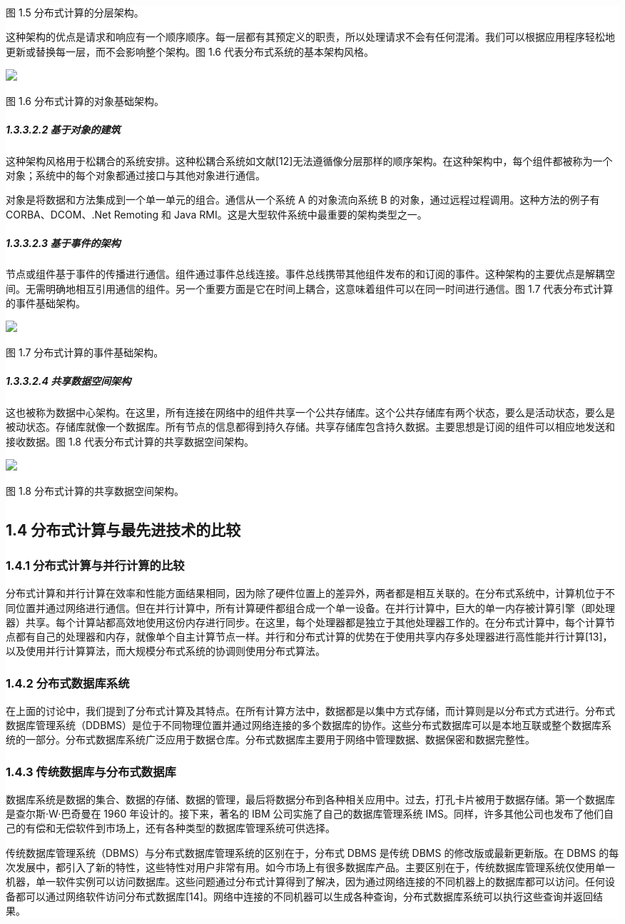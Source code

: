 图 1.5 分布式计算的分层架构。

这种架构的优点是请求和响应有一个顺序顺序。每一层都有其预定义的职责，所以处理请求不会有任何混淆。我们可以根据应用程序轻松地更新或替换每一层，而不会影响整个架构。图 1.6 代表分布式系统的基本架构风格。

![](img/fig1.6.jpg)

图 1.6 分布式计算的对象基础架构。

<h5 class="H3" id="ch-1-sec-14">1.3.3.2.2 基于对象的建筑</h5>

这种架构风格用于松耦合的系统安排。这种松耦合系统如文献[12]无法遵循像分层那样的顺序架构。在这种架构中，每个组件都被称为一个对象；系统中的每个对象都通过接口与其他对象进行通信。

对象是将数据和方法集成到一个单一单元的组合。通信从一个系统 A 的对象流向系统 B 的对象，通过远程过程调用。这种方法的例子有 CORBA、DCOM、.Net Remoting 和 Java RMI。这是大型软件系统中最重要的架构类型之一。

<h5 class="H3" id="ch-1-sec-15">1.3.3.2.3 基于事件的架构</h5>

节点或组件基于事件的传播进行通信。组件通过事件总线连接。事件总线携带其他组件发布的和订阅的事件。这种架构的主要优点是解耦空间。无需明确地相互引用通信的组件。另一个重要方面是它在时间上耦合，这意味着组件可以在同一时间进行通信。图 1.7 代表分布式计算的事件基础架构。

![](img/fig1.7.jpg)

图 1.7 分布式计算的事件基础架构。

<h5 class="H3" id="ch-1-sec-16">1.3.3.2.4 共享数据空间架构</h5>

这也被称为数据中心架构。在这里，所有连接在网络中的组件共享一个公共存储库。这个公共存储库有两个状态，要么是活动状态，要么是被动状态。存储库就像一个数据库。所有节点的信息都得到持久存储。共享存储库包含持久数据。主要思想是订阅的组件可以相应地发送和接收数据。图 1.8 代表分布式计算的共享数据空间架构。

![](img/fig1.8.jpg)

图 1.8 分布式计算的共享数据空间架构。

## 1.4 分布式计算与最先进技术的比较

### 1.4.1 分布式计算与并行计算的比较

分布式计算和并行计算在效率和性能方面结果相同，因为除了硬件位置上的差异外，两者都是相互关联的。在分布式系统中，计算机位于不同位置并通过网络进行通信。但在并行计算中，所有计算硬件都组合成一个单一设备。在并行计算中，巨大的单一内存被计算引擎（即处理器）共享。每个计算站都高效地使用这份内存进行同步。在这里，每个处理器都是独立于其他处理器工作的。在分布式计算中，每个计算节点都有自己的处理器和内存，就像单个自主计算节点一样。并行和分布式计算的优势在于使用共享内存多处理器进行高性能并行计算[13]，以及使用并行计算算法，而大规模分布式系统的协调则使用分布式算法。

### 1.4.2 分布式数据库系统

在上面的讨论中，我们提到了分布式计算及其特点。在所有计算方法中，数据都是以集中方式存储，而计算则是以分布式方式进行。分布式数据库管理系统（DDBMS）是位于不同物理位置并通过网络连接的多个数据库的协作。这些分布式数据库可以是本地互联或整个数据库系统的一部分。分布式数据库系统广泛应用于数据仓库。分布式数据库主要用于网络中管理数据、数据保密和数据完整性。

### 1.4.3 传统数据库与分布式数据库

数据库系统是数据的集合、数据的存储、数据的管理，最后将数据分布到各种相关应用中。过去，打孔卡片被用于数据存储。第一个数据库是查尔斯·W·巴奇曼在 1960 年设计的。接下来，著名的 IBM 公司实施了自己的数据库管理系统 IMS。同样，许多其他公司也发布了他们自己的有偿和无偿软件到市场上，还有各种类型的数据库管理系统可供选择。

传统数据库管理系统（DBMS）与分布式数据库管理系统的区别在于，分布式 DBMS 是传统 DBMS 的修改版或最新更新版。在 DBMS 的每次发展中，都引入了新的特性，这些特性对用户非常有用。如今市场上有很多数据库产品。主要区别在于，传统数据库管理系统仅使用单一机器，单一软件实例可以访问数据库。这些问题通过分布式计算得到了解决，因为通过网络连接的不同机器上的数据库都可以访问。任何设备都可以通过网络软件访问分布式数据库[14]。网络中连接的不同机器可以生成各种查询，分布式数据库系统可以执行这些查询并返回结果。
